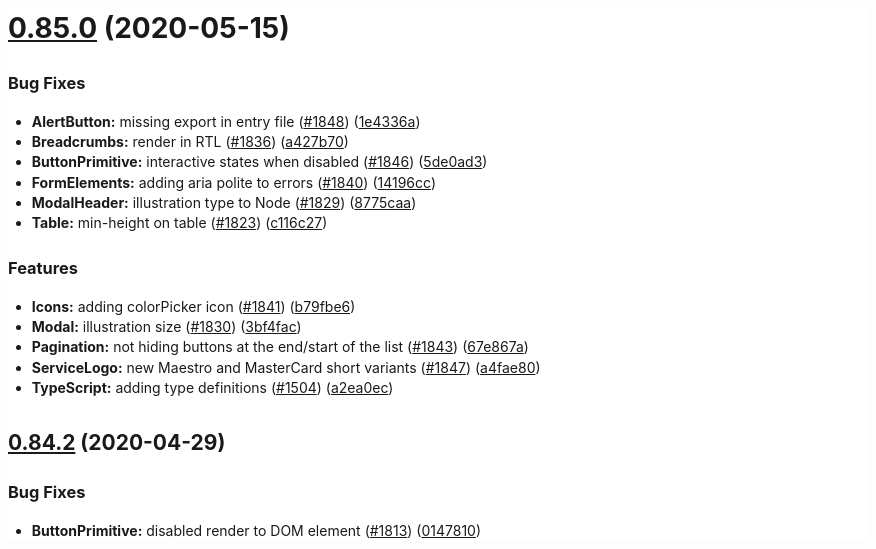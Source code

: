 # [0.85.0](https://github.com/kiwicom/orbit-components/compare/0.84.2...0.85.0) (2020-05-15)

### Bug Fixes

- **AlertButton:** missing export in entry file ([#1848](https://github.com/kiwicom/orbit-components/issues/1848)) ([1e4336a](https://github.com/kiwicom/orbit-components/commit/1e4336a7155e031bf7c8bca1f47ecaba6f26b7b3))
- **Breadcrumbs:** render in RTL ([#1836](https://github.com/kiwicom/orbit-components/issues/1836)) ([a427b70](https://github.com/kiwicom/orbit-components/commit/a427b7003d15e33563c0fc25eef92c2d1163b0c2))
- **ButtonPrimitive:** interactive states when disabled ([#1846](https://github.com/kiwicom/orbit-components/issues/1846)) ([5de0ad3](https://github.com/kiwicom/orbit-components/commit/5de0ad36ba3549af40da1a0bb01a36ddb55d84b0))
- **FormElements:** adding aria polite to errors ([#1840](https://github.com/kiwicom/orbit-components/issues/1840)) ([14196cc](https://github.com/kiwicom/orbit-components/commit/14196cc2e7fb06cd402333cc3c8ea1564641d425))
- **ModalHeader:** illustration type to Node ([#1829](https://github.com/kiwicom/orbit-components/issues/1829)) ([8775caa](https://github.com/kiwicom/orbit-components/commit/8775caa9200a8f6e29f858055c15d9070f284ea3))
- **Table:** min-height on table ([#1823](https://github.com/kiwicom/orbit-components/issues/1823)) ([c116c27](https://github.com/kiwicom/orbit-components/commit/c116c279e22707f8c24e39d325a6748cc2c78ab2))

### Features

- **Icons:** adding colorPicker icon ([#1841](https://github.com/kiwicom/orbit-components/issues/1841)) ([b79fbe6](https://github.com/kiwicom/orbit-components/commit/b79fbe61582468c9fca7784b3cef296131442cd3))
- **Modal:** illustration size ([#1830](https://github.com/kiwicom/orbit-components/issues/1830)) ([3bf4fac](https://github.com/kiwicom/orbit-components/commit/3bf4fac8bb95b2a60918106bf5c001bd8c193aae))
- **Pagination:** not hiding buttons at the end/start of the list ([#1843](https://github.com/kiwicom/orbit-components/issues/1843)) ([67e867a](https://github.com/kiwicom/orbit-components/commit/67e867ac86604073907328c8881f234c1b512bee))
- **ServiceLogo:** new Maestro and MasterCard short variants ([#1847](https://github.com/kiwicom/orbit-components/issues/1847)) ([a4fae80](https://github.com/kiwicom/orbit-components/commit/a4fae803ac093b37694b9941bf81fe7cbde6d797))
- **TypeScript:** adding type definitions ([#1504](https://github.com/kiwicom/orbit-components/issues/1504)) ([a2ea0ec](https://github.com/kiwicom/orbit-components/commit/a2ea0ecc3080afae5b2e38f611e98137c5bd91dd))

## [0.84.2](https://github.com/kiwicom/orbit-components/compare/0.84.1...0.84.2) (2020-04-29)

### Bug Fixes

- **ButtonPrimitive:** disabled render to DOM element ([#1813](https://github.com/kiwicom/orbit-components/issues/1813)) ([0147810](https://github.com/kiwicom/orbit-components/commit/014781087bc609c757f5acd1729601c9b612ce2e))
